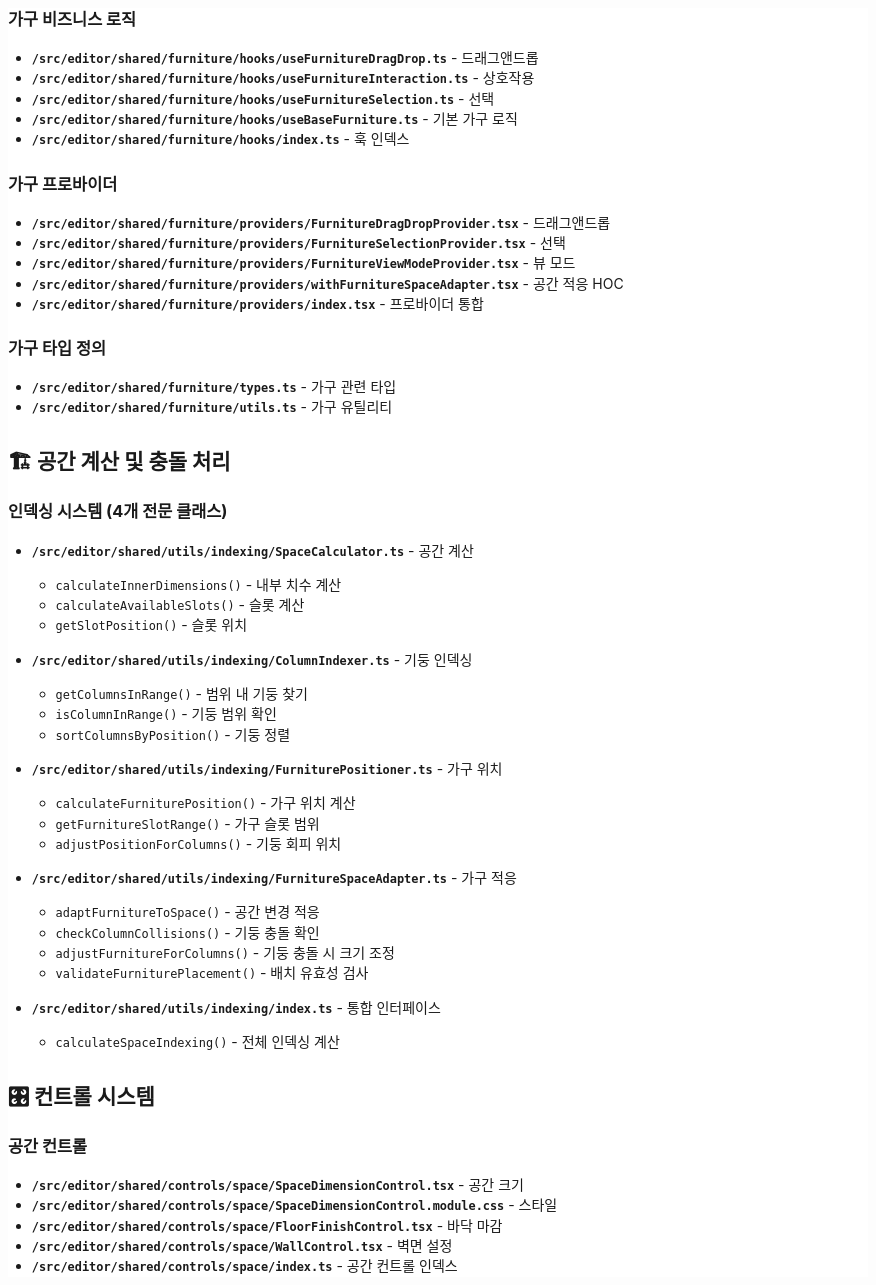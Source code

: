 ### 가구 비즈니스 로직
- **`/src/editor/shared/furniture/hooks/useFurnitureDragDrop.ts`** - 드래그앤드롭
- **`/src/editor/shared/furniture/hooks/useFurnitureInteraction.ts`** - 상호작용
- **`/src/editor/shared/furniture/hooks/useFurnitureSelection.ts`** - 선택
- **`/src/editor/shared/furniture/hooks/useBaseFurniture.ts`** - 기본 가구 로직
- **`/src/editor/shared/furniture/hooks/index.ts`** - 훅 인덱스

### 가구 프로바이더
- **`/src/editor/shared/furniture/providers/FurnitureDragDropProvider.tsx`** - 드래그앤드롭
- **`/src/editor/shared/furniture/providers/FurnitureSelectionProvider.tsx`** - 선택
- **`/src/editor/shared/furniture/providers/FurnitureViewModeProvider.tsx`** - 뷰 모드
- **`/src/editor/shared/furniture/providers/withFurnitureSpaceAdapter.tsx`** - 공간 적응 HOC
- **`/src/editor/shared/furniture/providers/index.tsx`** - 프로바이더 통합

### 가구 타입 정의
- **`/src/editor/shared/furniture/types.ts`** - 가구 관련 타입
- **`/src/editor/shared/furniture/utils.ts`** - 가구 유틸리티

## 🏗️ 공간 계산 및 충돌 처리

### 인덱싱 시스템 (4개 전문 클래스)
- **`/src/editor/shared/utils/indexing/SpaceCalculator.ts`** - 공간 계산
  - `calculateInnerDimensions()` - 내부 치수 계산
  - `calculateAvailableSlots()` - 슬롯 계산
  - `getSlotPosition()` - 슬롯 위치

- **`/src/editor/shared/utils/indexing/ColumnIndexer.ts`** - 기둥 인덱싱
  - `getColumnsInRange()` - 범위 내 기둥 찾기
  - `isColumnInRange()` - 기둥 범위 확인
  - `sortColumnsByPosition()` - 기둥 정렬

- **`/src/editor/shared/utils/indexing/FurniturePositioner.ts`** - 가구 위치
  - `calculateFurniturePosition()` - 가구 위치 계산
  - `getFurnitureSlotRange()` - 가구 슬롯 범위
  - `adjustPositionForColumns()` - 기둥 회피 위치

- **`/src/editor/shared/utils/indexing/FurnitureSpaceAdapter.ts`** - 가구 적응
  - `adaptFurnitureToSpace()` - 공간 변경 적응
  - `checkColumnCollisions()` - 기둥 충돌 확인
  - `adjustFurnitureForColumns()` - 기둥 충돌 시 크기 조정
  - `validateFurniturePlacement()` - 배치 유효성 검사

- **`/src/editor/shared/utils/indexing/index.ts`** - 통합 인터페이스
  - `calculateSpaceIndexing()` - 전체 인덱싱 계산

## 🎛️ 컨트롤 시스템

### 공간 컨트롤
- **`/src/editor/shared/controls/space/SpaceDimensionControl.tsx`** - 공간 크기
- **`/src/editor/shared/controls/space/SpaceDimensionControl.module.css`** - 스타일
- **`/src/editor/shared/controls/space/FloorFinishControl.tsx`** - 바닥 마감
- **`/src/editor/shared/controls/space/WallControl.tsx`** - 벽면 설정
- **`/src/editor/shared/controls/space/index.ts`** - 공간 컨트롤 인덱스
